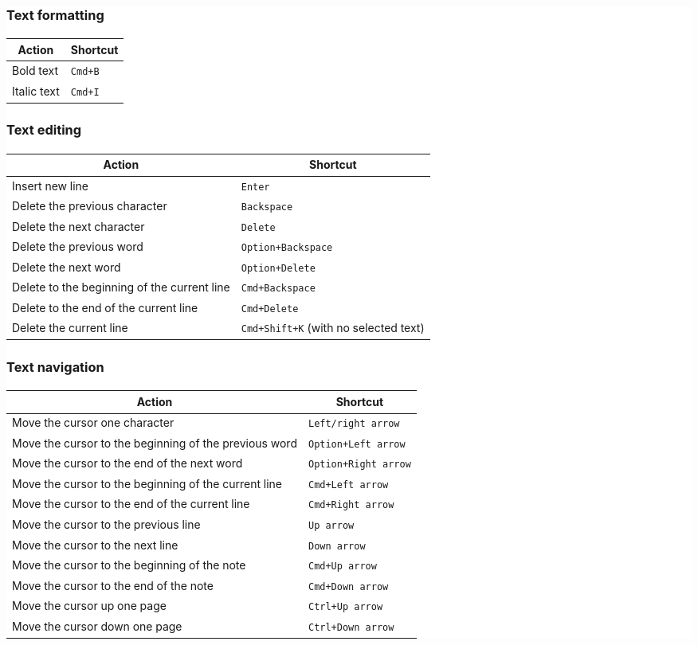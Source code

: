 ### Text formatting

| Action | Shortcut |
| ---- | ---- |
| Bold text | `Cmd+B` |
| Italic text | `Cmd+I` |

### Text editing

| Action | Shortcut |
|-|-|
| Insert new line| `Enter` |
| Delete the previous character | `Backspace` |
| Delete the next character | `Delete` |
| Delete the previous word | `Option+Backspace` |
| Delete the next word | `Option+Delete` |
| Delete to the beginning of the current line | `Cmd+Backspace` |
| Delete to the end of the current line | `Cmd+Delete` |
| Delete the current line | `Cmd+Shift+K` (with no selected text) |

### Text navigation

| Action | Shortcut |
|-|-|
| Move the cursor one character | `Left/right arrow` |
| Move the cursor to the beginning of the previous word | `Option+Left arrow` |
| Move the cursor to the end of the next word | `Option+Right arrow` |
| Move the cursor to the beginning of the current line | `Cmd+Left arrow` |
| Move the cursor to the end of the current line | `Cmd+Right arrow` |
| Move the cursor to the previous line | `Up arrow` |
| Move the cursor to the next line | `Down arrow` |
| Move the cursor to the beginning of the note | `Cmd+Up arrow` |
| Move the cursor to the end of the note | `Cmd+Down arrow` |
| Move the cursor up one page | `Ctrl+Up arrow` |
| Move the cursor down one page | `Ctrl+Down arrow` |
